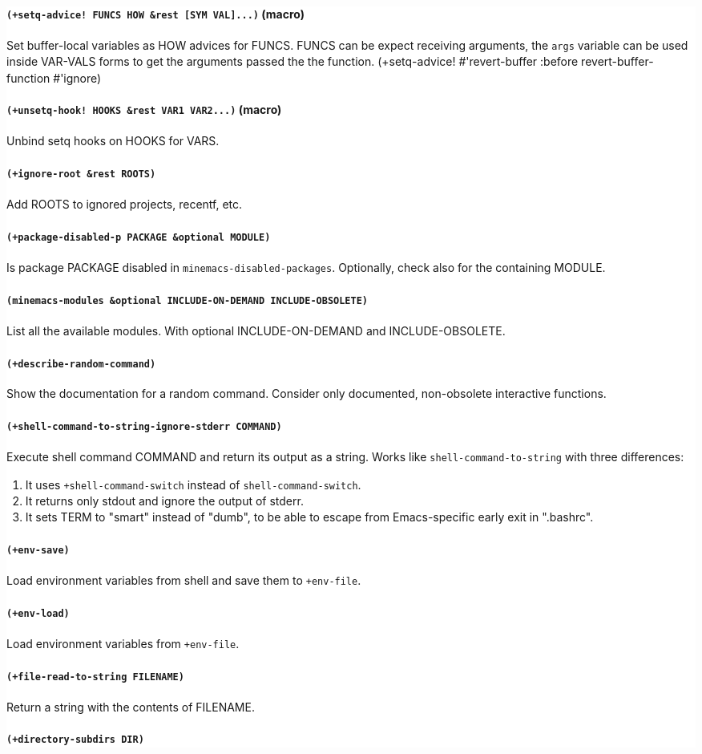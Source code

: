 #### `(+setq-advice! FUNCS HOW &rest [SYM VAL]...)` (macro)

Set buffer-local variables as HOW advices for FUNCS.
FUNCS can be expect receiving arguments, the `args` variable can
be used inside VAR-VALS forms to get the arguments passed the the
function.
  (+setq-advice! #'revert-buffer :before
    revert-buffer-function #'ignore)

#### `(+unsetq-hook! HOOKS &rest VAR1 VAR2...)` (macro)

Unbind setq hooks on HOOKS for VARS.

#### `(+ignore-root &rest ROOTS)`

Add ROOTS to ignored projects, recentf, etc.

#### `(+package-disabled-p PACKAGE &optional MODULE)`

Is package PACKAGE disabled in `minemacs-disabled-packages`.
Optionally, check also for the containing MODULE.

#### `(minemacs-modules &optional INCLUDE-ON-DEMAND INCLUDE-OBSOLETE)`

List all the available modules.
With optional INCLUDE-ON-DEMAND and INCLUDE-OBSOLETE.

#### `(+describe-random-command)`

Show the documentation for a random command.
Consider only documented, non-obsolete interactive functions.

#### `(+shell-command-to-string-ignore-stderr COMMAND)`

Execute shell command COMMAND and return its output as a string.
Works like `shell-command-to-string` with three differences:
1. It uses `+shell-command-switch` instead of `shell-command-switch`.
2. It returns only stdout and ignore the output of stderr.
3. It sets TERM to "smart" instead of "dumb", to be able to escape from
Emacs-specific early exit in ".bashrc".

#### `(+env-save)`

Load environment variables from shell and save them to `+env-file`.

#### `(+env-load)`

Load environment variables from `+env-file`.

#### `(+file-read-to-string FILENAME)`

Return a string with the contents of FILENAME.

#### `(+directory-subdirs DIR)`
